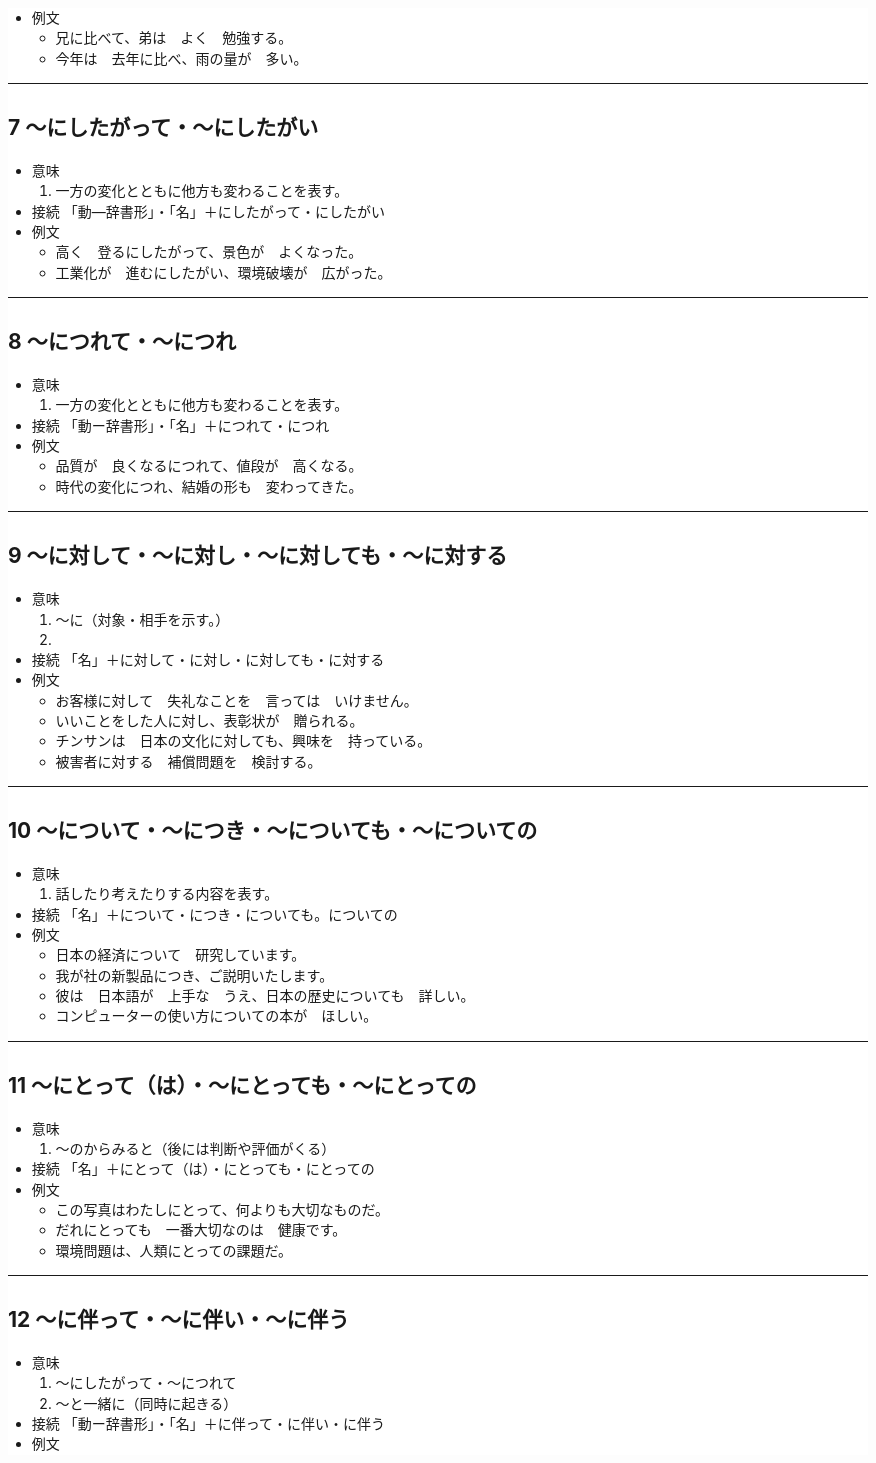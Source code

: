 - 例文  
   - 兄に比べて、弟は　よく　勉強する。  
   - 今年は　去年に比べ、雨の量が　多い。  
---
## 7 ～にしたがって・～にしたがい  
- 意味  
   1. 一方の変化とともに他方も変わることを表す。  
- 接続 「動―辞書形」・「名」＋にしたがって・にしたがい  
- 例文  
   - 高く　登るにしたがって、景色が　よくなった。  
   - 工業化が　進むにしたがい、環境破壊が　広がった。  
---
## 8 ～につれて・～につれ  
- 意味  
   1. 一方の変化とともに他方も変わることを表す。  
- 接続 「動ー辞書形」・「名」＋につれて・につれ  
- 例文  
   - 品質が　良くなるにつれて、値段が　高くなる。  
   - 時代の変化につれ、結婚の形も　変わってきた。  
---
## 9 ～に対して・～に対し・～に対しても・～に対する  
- 意味  
   1. ～に（対象・相手を示す。）  
   2.   
- 接続 「名」＋に対して・に対し・に対しても・に対する  
- 例文  
   - お客様に対して　失礼なことを　言っては　いけません。  
   - いいことをした人に対し、表彰状が　贈られる。  
   - チンサンは　日本の文化に対しても、興味を　持っている。  
   - 被害者に対する　補償問題を　検討する。  
---
## 10 ～について・～につき・～についても・～についての  
- 意味  
   1. 話したり考えたりする内容を表す。  
- 接続 「名」＋について・につき・についても。についての  
- 例文  
   - 日本の経済について　研究しています。  
   - 我が社の新製品につき、ご説明いたします。  
   - 彼は　日本語が　上手な　うえ、日本の歴史についても　詳しい。  
   - コンピューターの使い方についての本が　ほしい。  
---
## 11 ～にとって（は）・～にとっても・～にとっての  
- 意味  
   1. ～のからみると（後には判断や評価がくる）  
- 接続 「名」＋にとって（は）・にとっても・にとっての  
- 例文  
   - この写真はわたしにとって、何よりも大切なものだ。  
   - だれにとっても　一番大切なのは　健康です。  
   - 環境問題は、人類にとっての課題だ。  
---
## 12 ～に伴って・～に伴い・～に伴う  
- 意味  
   1. ～にしたがって・～につれて  
   2. ～と一緒に（同時に起きる）  
- 接続 「動ー辞書形」・「名」＋に伴って・に伴い・に伴う  
- 例文  